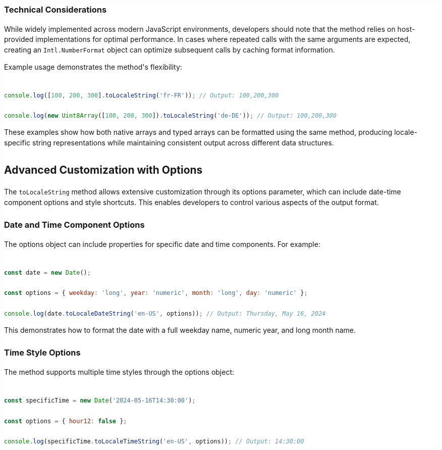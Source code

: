 
### Technical Considerations

While widely implemented across modern JavaScript environments, developers should note that the method relies on host-provided implementations for optimal performance. In cases where repeated calls with the same arguments are expected, creating an `Intl.NumberFormat` object can optimize subsequent calls by caching format information.

Example usage demonstrates the method's flexibility:

```javascript

console.log([100, 200, 300].toLocaleString('fr-FR')); // Output: 100,200,300

console.log(new Uint8Array([100, 200, 300]).toLocaleString('de-DE')); // Output: 100,200,300

```

These examples show how both native arrays and typed arrays can be formatted using the same method, producing locale-specific string representations while maintaining consistent output across different data structures.


## Advanced Customization with Options

The `toLocaleString` method allows extensive customization through its options parameter, which can include date-time component options and style shortcuts. This enables developers to control various aspects of the output format.


### Date and Time Component Options

The options object can include properties for specific date and time components. For example:

```javascript

const date = new Date();

const options = { weekday: 'long', year: 'numeric', month: 'long', day: 'numeric' };

console.log(date.toLocaleDateString('en-US', options)); // Output: Thursday, May 16, 2024

```

This demonstrates how to format the date with a full weekday name, numeric year, and long month name.


### Time Style Options

The method supports multiple time styles through the options object:

```javascript

const specificTime = new Date('2024-05-16T14:30:00');

const options = { hour12: false };

console.log(specificTime.toLocaleTimeString('en-US', options)); // Output: 14:30:00

```
